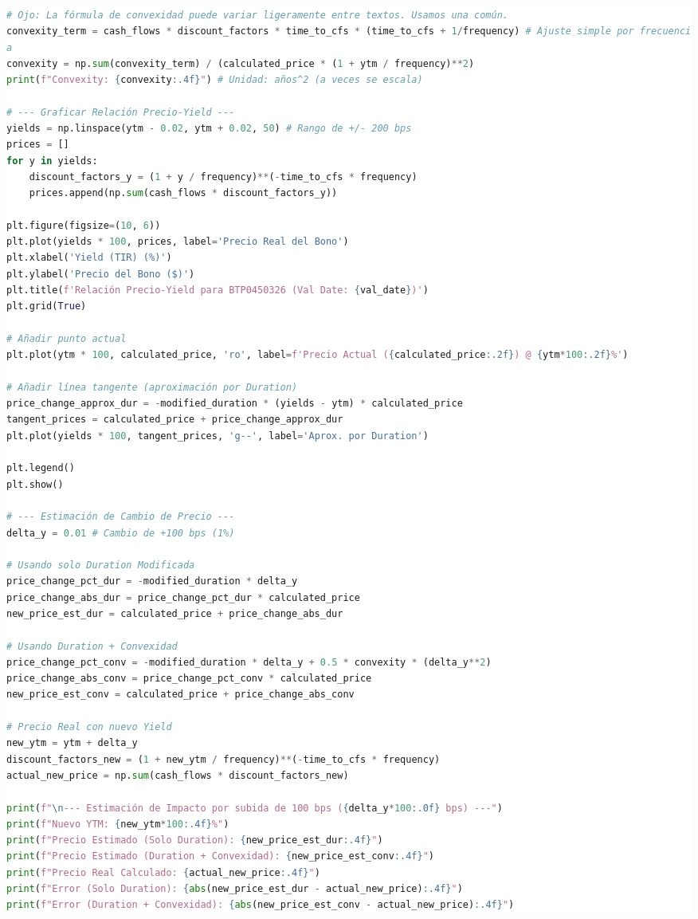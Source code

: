 ```python
# Ojo: La fórmula de convexidad puede variar ligeramente entre textos. Usamos una común.
convexity_term = cash_flows * discount_factors * time_to_cfs * (time_to_cfs + 1/frequency) # Ajuste simple por frecuencia
convexity = np.sum(convexity_term) / (calculated_price * (1 + ytm / frequency)**2)
print(f"Convexity: {convexity:.4f}") # Unidad: años^2 (a veces se escala)

# --- Graficar Relación Precio-Yield ---
yields = np.linspace(ytm - 0.02, ytm + 0.02, 50) # Rango de +/- 200 bps
prices = []
for y in yields:
    discount_factors_y = (1 + y / frequency)**(-time_to_cfs * frequency)
    prices.append(np.sum(cash_flows * discount_factors_y))

plt.figure(figsize=(10, 6))
plt.plot(yields * 100, prices, label='Precio Real del Bono')
plt.xlabel('Yield (TIR) (%)')
plt.ylabel('Precio del Bono ($)')
plt.title(f'Relación Precio-Yield para BTP0450326 (Val Date: {val_date})')
plt.grid(True)

# Añadir punto actual
plt.plot(ytm * 100, calculated_price, 'ro', label=f'Precio Actual ({calculated_price:.2f}) @ {ytm*100:.2f}%')

# Añadir línea tangente (aproximación por Duration)
price_change_approx_dur = -modified_duration * (yields - ytm) * calculated_price
tangent_prices = calculated_price + price_change_approx_dur
plt.plot(yields * 100, tangent_prices, 'g--', label='Aprox. por Duration')

plt.legend()
plt.show()

# --- Estimación de Cambio de Precio ---
delta_y = 0.01 # Cambio de +100 bps (1%)

# Usando solo Duration Modificada
price_change_pct_dur = -modified_duration * delta_y
price_change_abs_dur = price_change_pct_dur * calculated_price
new_price_est_dur = calculated_price + price_change_abs_dur

# Usando Duration + Convexidad
price_change_pct_conv = -modified_duration * delta_y + 0.5 * convexity * (delta_y**2)
price_change_abs_conv = price_change_pct_conv * calculated_price
new_price_est_conv = calculated_price + price_change_abs_conv

# Precio Real con nuevo Yield
new_ytm = ytm + delta_y
discount_factors_new = (1 + new_ytm / frequency)**(-time_to_cfs * frequency)
actual_new_price = np.sum(cash_flows * discount_factors_new)

print(f"\n--- Estimación de Impacto por subida de 100 bps ({delta_y*100:.0f} bps) ---")
print(f"Nuevo YTM: {new_ytm*100:.4f}%")
print(f"Precio Estimado (Solo Duration): {new_price_est_dur:.4f}")
print(f"Precio Estimado (Duration + Convexidad): {new_price_est_conv:.4f}")
print(f"Precio Real Calculado: {actual_new_price:.4f}")
print(f"Error (Solo Duration): {abs(new_price_est_dur - actual_new_price):.4f}")
print(f"Error (Duration + Convexidad): {abs(new_price_est_conv - actual_new_price):.4f}")

```
